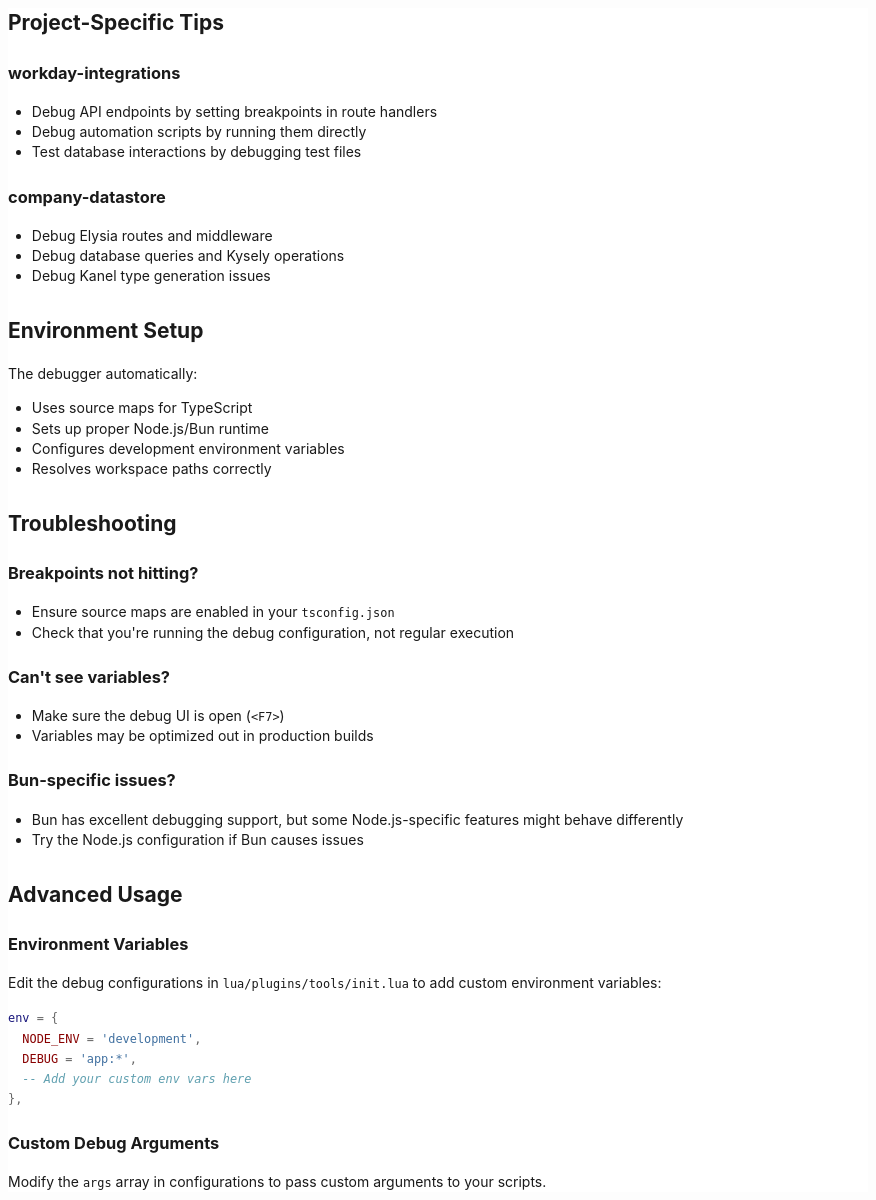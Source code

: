 ## Project-Specific Tips

### **workday-integrations**
- Debug API endpoints by setting breakpoints in route handlers
- Debug automation scripts by running them directly
- Test database interactions by debugging test files

### **company-datastore**  
- Debug Elysia routes and middleware
- Debug database queries and Kysely operations
- Debug Kanel type generation issues

## Environment Setup

The debugger automatically:
- Uses source maps for TypeScript
- Sets up proper Node.js/Bun runtime
- Configures development environment variables
- Resolves workspace paths correctly

## Troubleshooting

### **Breakpoints not hitting?**
- Ensure source maps are enabled in your `tsconfig.json`
- Check that you're running the debug configuration, not regular execution

### **Can't see variables?**
- Make sure the debug UI is open (`<F7>`)
- Variables may be optimized out in production builds

### **Bun-specific issues?**
- Bun has excellent debugging support, but some Node.js-specific features might behave differently
- Try the Node.js configuration if Bun causes issues

## Advanced Usage

### **Environment Variables**
Edit the debug configurations in `lua/plugins/tools/init.lua` to add custom environment variables:

```lua
env = {
  NODE_ENV = 'development',
  DEBUG = 'app:*',
  -- Add your custom env vars here
},
```

### **Custom Debug Arguments**
Modify the `args` array in configurations to pass custom arguments to your scripts.
